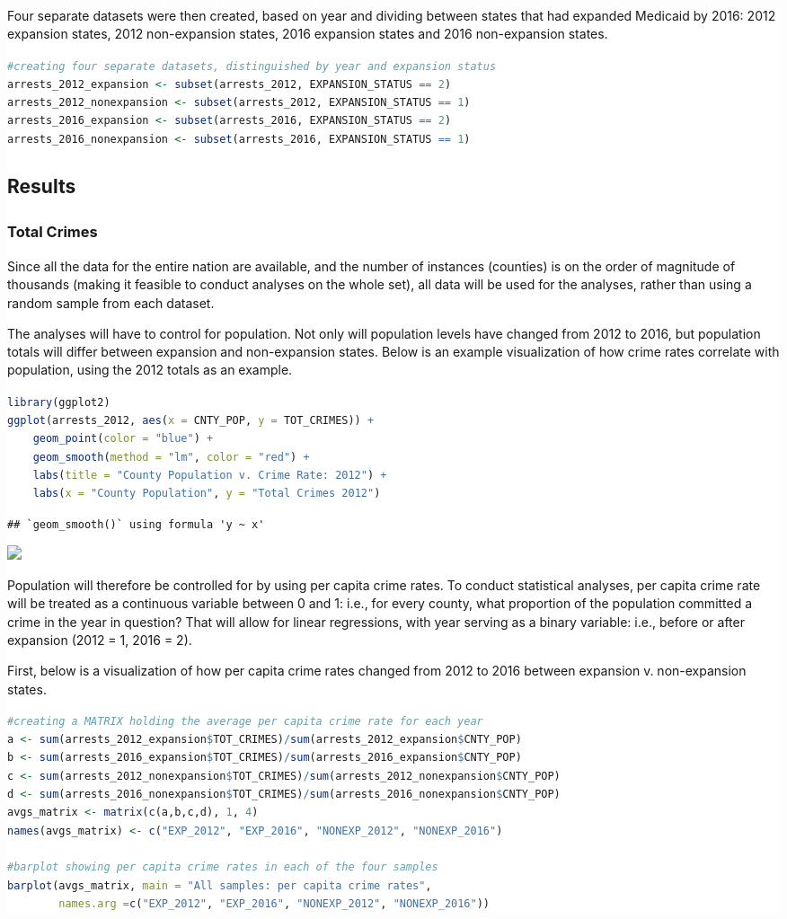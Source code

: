 Four separate datasets were then created, based on year and dividing between states that had expanded Medicaid by 2016: 2012 expansion states, 2012 non-expansion states, 2016 expansion states and 2016 non-expansion states.

```r
#creating four separate datasets, distinguished by year and expansion status
arrests_2012_expansion <- subset(arrests_2012, EXPANSION_STATUS == 2)
arrests_2012_nonexpansion <- subset(arrests_2012, EXPANSION_STATUS == 1)
arrests_2016_expansion <- subset(arrests_2016, EXPANSION_STATUS == 2)
arrests_2016_nonexpansion <- subset(arrests_2016, EXPANSION_STATUS == 1)
```

## Results
### Total Crimes
Since all the data for the entire nation are available, and the number of instances (counties) is on the order of magnitude of thousands (making it feasible to conduct analyses on the whole set), all data will be used for the analyses, rather than using a random sample from each dataset.

The analyses will have to control for population. Not only will population levels have changed from 2012 to 2016, but population totals will differ between expansion and non-expansion states. Below is an example visualization of how crime rates correlate with population, using the 2012 totals as an example.


```r
library(ggplot2)
ggplot(arrests_2012, aes(x = CNTY_POP, y = TOT_CRIMES)) +
    geom_point(color = "blue") + 
    geom_smooth(method = "lm", color = "red") +
    labs(title = "County Population v. Crime Rate: 2012") +
    labs(x = "County Population", y = "Total Crimes 2012")
```

```
## `geom_smooth()` using formula 'y ~ x'
```

![](HERTZLER_Final_project_files/figure-html/unnamed-chunk-4-1.png)

Population will therefore be controlled for by using per capita crime rates. To conduct statistical analyses, per capita crime rate will be treated as a continuous variable between 0 and 1: i.e., for every county, what proportion of the population committed a crime in the year in question? That will allow for linear regressions, with year serving as a binary variable: i.e., before or after expansion (2012 = 1, 2016 = 2).

First, below is a visualization of how per capita crime rates changed from 2012 to 2016 between expansion v. non-expansion states.


```r
#creating a MATRIX holding the average per capita crime rate for each year
a <- sum(arrests_2012_expansion$TOT_CRIMES)/sum(arrests_2012_expansion$CNTY_POP)
b <- sum(arrests_2016_expansion$TOT_CRIMES)/sum(arrests_2016_expansion$CNTY_POP)
c <- sum(arrests_2012_nonexpansion$TOT_CRIMES)/sum(arrests_2012_nonexpansion$CNTY_POP)
d <- sum(arrests_2016_nonexpansion$TOT_CRIMES)/sum(arrests_2016_nonexpansion$CNTY_POP)
avgs_matrix <- matrix(c(a,b,c,d), 1, 4)
names(avgs_matrix) <- c("EXP_2012", "EXP_2016", "NONEXP_2012", "NONEXP_2016")

#barplot showing per capita crime rates in each of the four samples
barplot(avgs_matrix, main = "All samples: per capita crime rates",
        names.arg =c("EXP_2012", "EXP_2016", "NONEXP_2012", "NONEXP_2016"))
```
